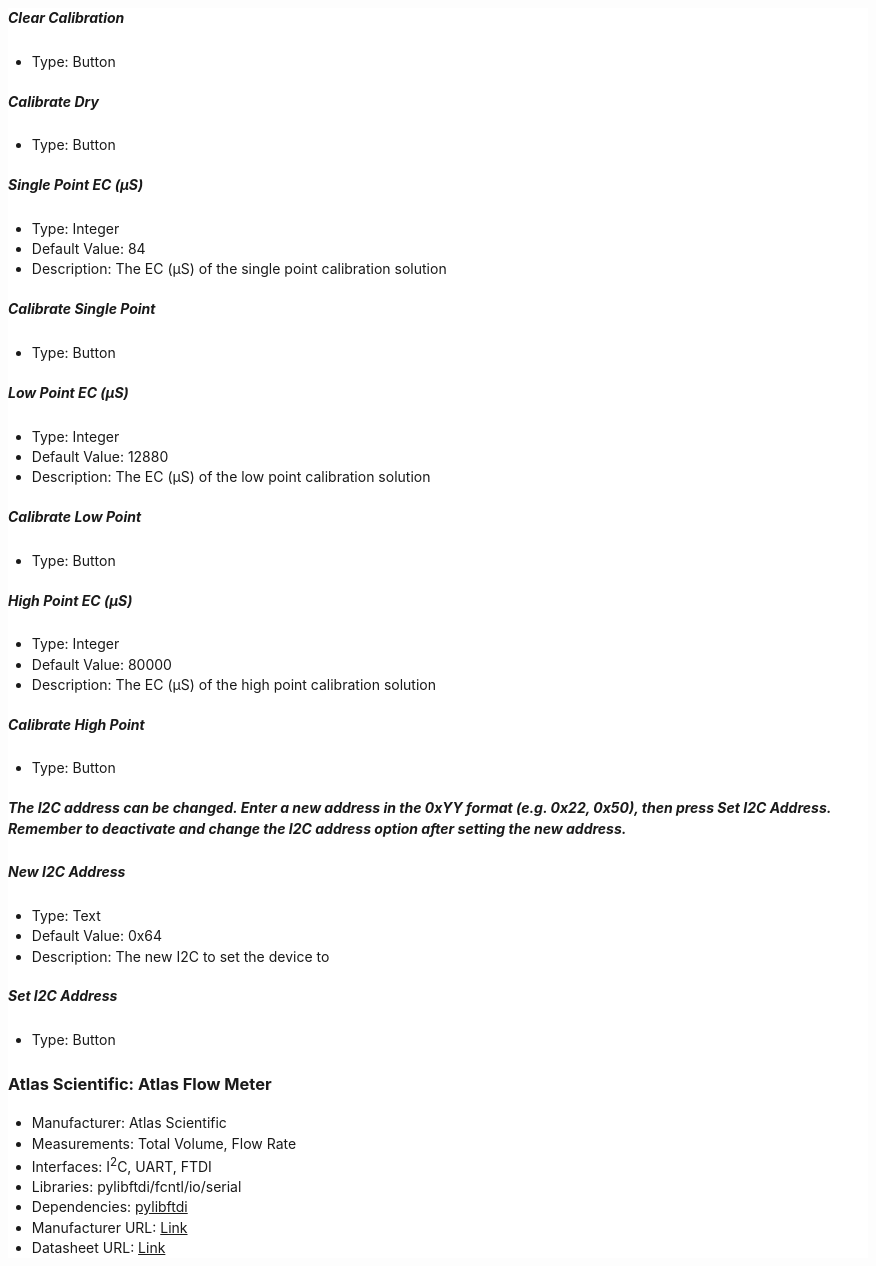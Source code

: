 ##### Clear Calibration

- Type: Button
##### Calibrate Dry

- Type: Button
##### Single Point EC (µS)

- Type: Integer
- Default Value: 84
- Description: The EC (µS) of the single point calibration solution

##### Calibrate Single Point

- Type: Button
##### Low Point EC (µS)

- Type: Integer
- Default Value: 12880
- Description: The EC (µS) of the low point calibration solution

##### Calibrate Low Point

- Type: Button
##### High Point EC (µS)

- Type: Integer
- Default Value: 80000
- Description: The EC (µS) of the high point calibration solution

##### Calibrate High Point

- Type: Button
##### The I2C address can be changed. Enter a new address in the 0xYY format (e.g. 0x22, 0x50), then press Set I2C Address. Remember to deactivate and change the I2C address option after setting the new address.

##### New I2C Address

- Type: Text
- Default Value: 0x64
- Description: The new I2C to set the device to

##### Set I2C Address

- Type: Button
### Atlas Scientific: Atlas Flow Meter

- Manufacturer: Atlas Scientific
- Measurements: Total Volume, Flow Rate
- Interfaces: I<sup>2</sup>C, UART, FTDI
- Libraries: pylibftdi/fcntl/io/serial
- Dependencies: [pylibftdi](https://pypi.org/project/pylibftdi)
- Manufacturer URL: [Link](https://www.atlas-scientific.com/flow/)
- Datasheet URL: [Link](https://www.atlas-scientific.com/files/flow_EZO_Datasheet.pdf)
